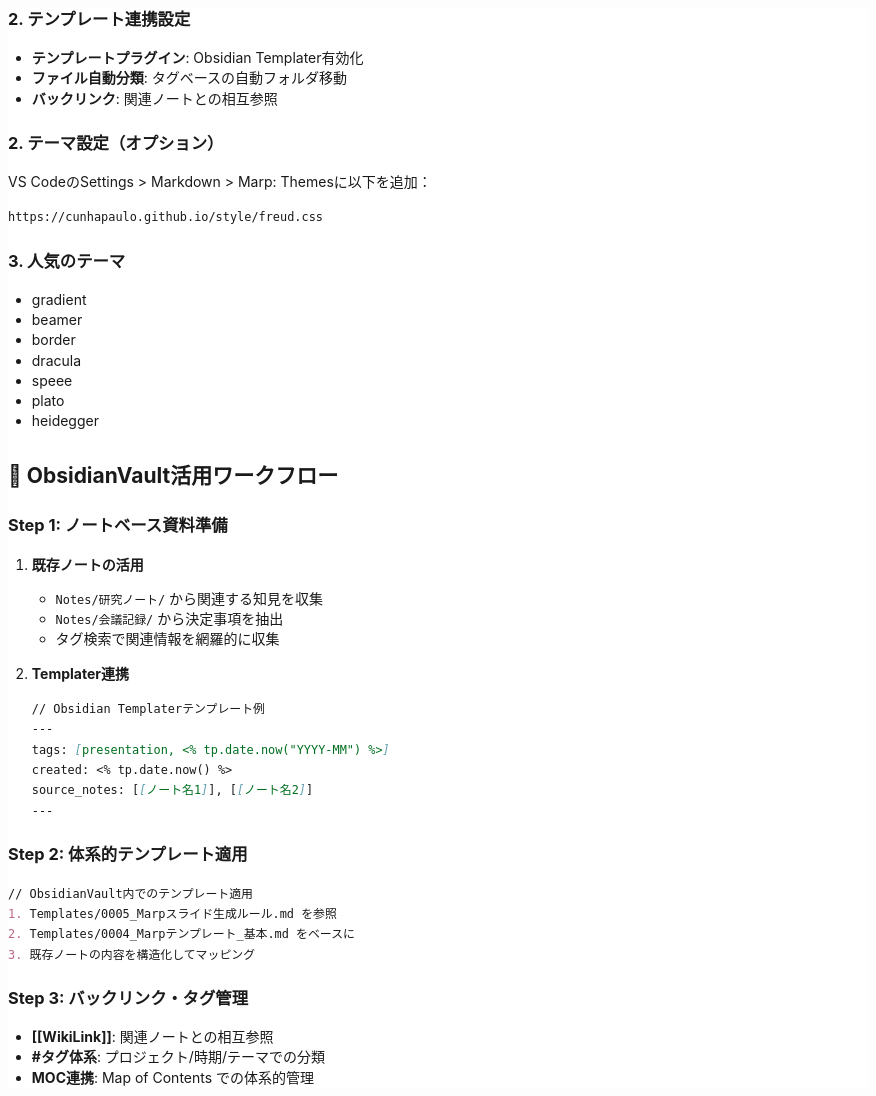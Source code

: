 ### 2. テンプレート連携設定
- **テンプレートプラグイン**: Obsidian Templater有効化  
- **ファイル自動分類**: タグベースの自動フォルダ移動
- **バックリンク**: 関連ノートとの相互参照

### 2. テーマ設定（オプション）
VS CodeのSettings > Markdown > Marp: Themesに以下を追加：
```
https://cunhapaulo.github.io/style/freud.css
```

### 3. 人気のテーマ
- gradient
- beamer
- border
- dracula
- speee
- plato
- heidegger

## 🎯 ObsidianVault活用ワークフロー

### Step 1: ノートベース資料準備
1. **既存ノートの活用**
   - `Notes/研究ノート/` から関連する知見を収集
   - `Notes/会議記録/` から決定事項を抽出
   - タグ検索で関連情報を網羅的に収集

2. **Templater連携**
   ```markdown
   // Obsidian Templaterテンプレート例
   ---
   tags: [presentation, <% tp.date.now("YYYY-MM") %>]
   created: <% tp.date.now() %>
   source_notes: [[ノート名1]], [[ノート名2]]
   ---
   ```

### Step 2: 体系的テンプレート適用
```markdown
// ObsidianVault内でのテンプレート適用
1. Templates/0005_Marpスライド生成ルール.md を参照
2. Templates/0004_Marpテンプレート_基本.md をベースに
3. 既存ノートの内容を構造化してマッピング
```

### Step 3: バックリンク・タグ管理
- **[[WikiLink]]**: 関連ノートとの相互参照
- **#タグ体系**: プロジェクト/時期/テーマでの分類
- **MOC連携**: Map of Contents での体系的管理
